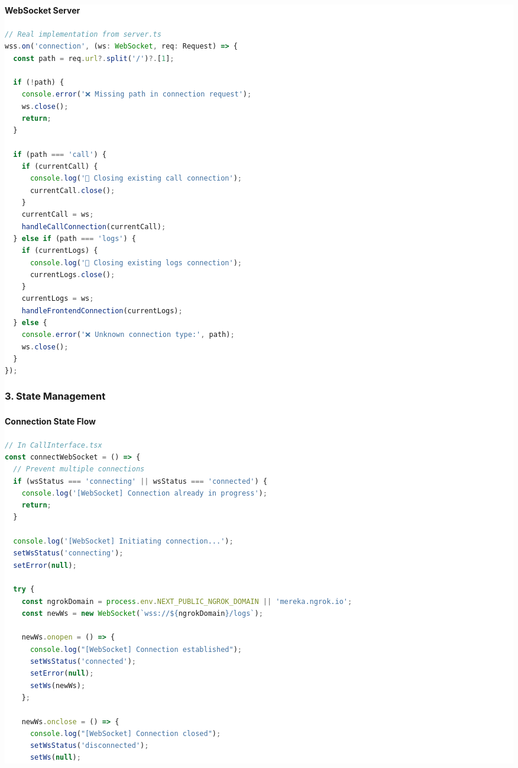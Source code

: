 #### WebSocket Server
```typescript
// Real implementation from server.ts
wss.on('connection', (ws: WebSocket, req: Request) => {
  const path = req.url?.split('/')?.[1];
  
  if (!path) {
    console.error('❌ Missing path in connection request');
    ws.close();
    return;
  }
  
  if (path === 'call') {
    if (currentCall) {
      console.log('🔄 Closing existing call connection');
      currentCall.close();
    }
    currentCall = ws;
    handleCallConnection(currentCall);
  } else if (path === 'logs') {
    if (currentLogs) {
      console.log('🔄 Closing existing logs connection');
      currentLogs.close();
    }
    currentLogs = ws;
    handleFrontendConnection(currentLogs);
  } else {
    console.error('❌ Unknown connection type:', path);
    ws.close();
  }
});
```

### 3. State Management

#### Connection State Flow
```typescript
// In CallInterface.tsx
const connectWebSocket = () => {
  // Prevent multiple connections
  if (wsStatus === 'connecting' || wsStatus === 'connected') {
    console.log('[WebSocket] Connection already in progress');
    return;
  }

  console.log('[WebSocket] Initiating connection...');
  setWsStatus('connecting');
  setError(null);

  try {
    const ngrokDomain = process.env.NEXT_PUBLIC_NGROK_DOMAIN || 'mereka.ngrok.io';
    const newWs = new WebSocket(`wss://${ngrokDomain}/logs`);

    newWs.onopen = () => {
      console.log("[WebSocket] Connection established");
      setWsStatus('connected');
      setError(null);
      setWs(newWs);
    };

    newWs.onclose = () => {
      console.log("[WebSocket] Connection closed");
      setWsStatus('disconnected');
      setWs(null);
```